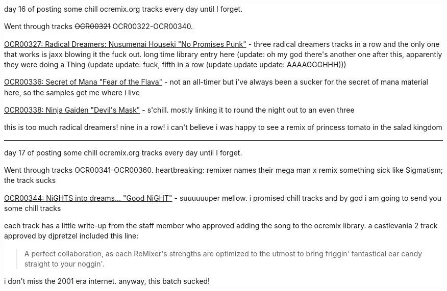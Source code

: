 
day 16 of posting some chill ocremix.org tracks every day until I forget.

Went through tracks ~~OCR00321~~ OCR00322-OCR00340.

[OCR00327: Radical Dreamers: Nusumenai Houseki "No Promises Punk"](https://ocremix.org/remix/OCR00327) - three radical dreamers tracks in a row and the only one that works is jaxx blowing it the fuck out. long time library entry here (update: oh my god there's another one after this, apparently they were doing a Thing (update update: fuck, fifth in a row (update update update: AAAAGGGHHH)))

[OCR00336: Secret of Mana "Fear of the Flava"](https://ocremix.org/remix/OCR00336) - not an all-timer but i've always been a sucker for the secret of mana material here, so the samples get me where i live

[OCR00338: Ninja Gaiden "Devil's Mask"](https://ocremix.org/remix/OCR00338) - s'chill. mostly linking it to round the night out to an even three

this is too much radical dreamers! nine in a row! i can't believe i was happy to see a remix of princess tomato in the salad kingdom

---

day 17 of posting some chill ocremix.org tracks every day until I forget. 

Went through tracks OCR00341-OCR00360. heartbreaking: remixer names their mega man x remix something sick like Sigmatism; the track sucks

[OCR00344: NiGHTS into dreams... "Good NiGHT"](https://ocremix.org/remix/OCR00344) - suuuuuuper mellow. i promised chill tracks and by god i am going to send you some chill tracks

each track has a little write-up from the staff member who approved adding the song to the ocremix library. a castlevania 2 track approved by djpretzel included this line:

> A perfect collaboration, as each ReMixer's strengths are optimized to the utmost to bring friggin' fantastical ear candy straight to your noggin'.

i don't miss the 2001 era internet. anyway, this batch sucked!
